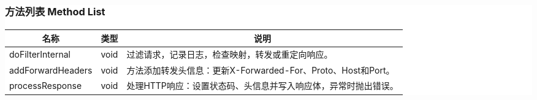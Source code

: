 ### 方法列表 Method List

| 名称  | 类型  | 说明 |
|-------|-------|------|
| doFilterInternal | void | 过滤请求，记录日志，检查映射，转发或重定向响应。 |
| addForwardHeaders | void | 方法添加转发头信息：更新X-Forwarded-For、Proto、Host和Port。 |
| processResponse | void | 处理HTTP响应：设置状态码、头信息并写入响应体，异常时抛出错误。 |





